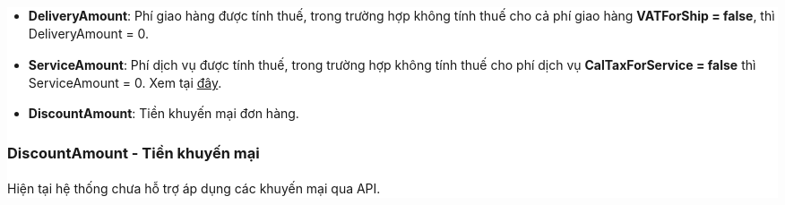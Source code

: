 *   **DeliveryAmount**: Phí giao hàng được tính thuế, trong trường hợp không tính thuế cho cả phí giao hàng **VATForShip = false**, thì DeliveryAmount = 0.  
    
*   **ServiceAmount**: Phí dịch vụ được tính thuế, trong trường hợp không tính thuế cho phí dịch vụ **CalTaxForService = false** thì ServiceAmount = 0. Xem tại [đây](#serviceamount---phí-dịch-vụ).  
    
*   **DiscountAmount**: Tiền khuyến mại đơn hàng.

### DiscountAmount - Tiền khuyến mại

Hiện tại hệ thống chưa hỗ trợ áp dụng các khuyến mại qua API.